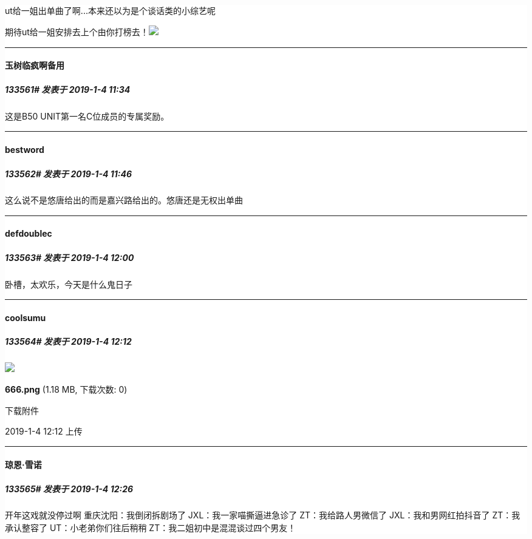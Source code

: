 
ut给一姐出单曲了啊...本来还以为是个谈话类的小综艺呢


期待ut给一姐安排去上个由你打榜去！<img src="https://static.saraba1st.com/image/smiley/face2017/066.png" referrerpolicy="no-referrer">


*****

####  玉树临疯啊备用  
##### 133561#       发表于 2019-1-4 11:34


这是B50 UNIT第一名C位成员的专属奖励。


*****

####  bestword  
##### 133562#       发表于 2019-1-4 11:46


这么说不是悠唐给出的而是嘉兴路给出的。悠唐还是无权出单曲


*****

####  defdoublec  
##### 133563#       发表于 2019-1-4 12:00


卧槽，太欢乐，今天是什么鬼日子


*****

####  coolsumu  
##### 133564#       发表于 2019-1-4 12:12


<img src="https://img.saraba1st.com/forum/201901/04/121236ydad4xg4tzd3pxt3.png" referrerpolicy="no-referrer">


<strong>666.png</strong> (1.18 MB, 下载次数: 0)

下载附件

2019-1-4 12:12 上传


*****

####  琼恩·雪诺  
##### 133565#       发表于 2019-1-4 12:26


开年这戏就没停过啊
重庆沈阳：我倒闭拆剧场了
JXL：我一家喵撕逼进急诊了
ZT：我给路人男微信了
JXL：我和男网红拍抖音了
ZT：我承认整容了
UT：小老弟你们往后稍稍
ZT：我二姐初中是混混谈过四个男友！
